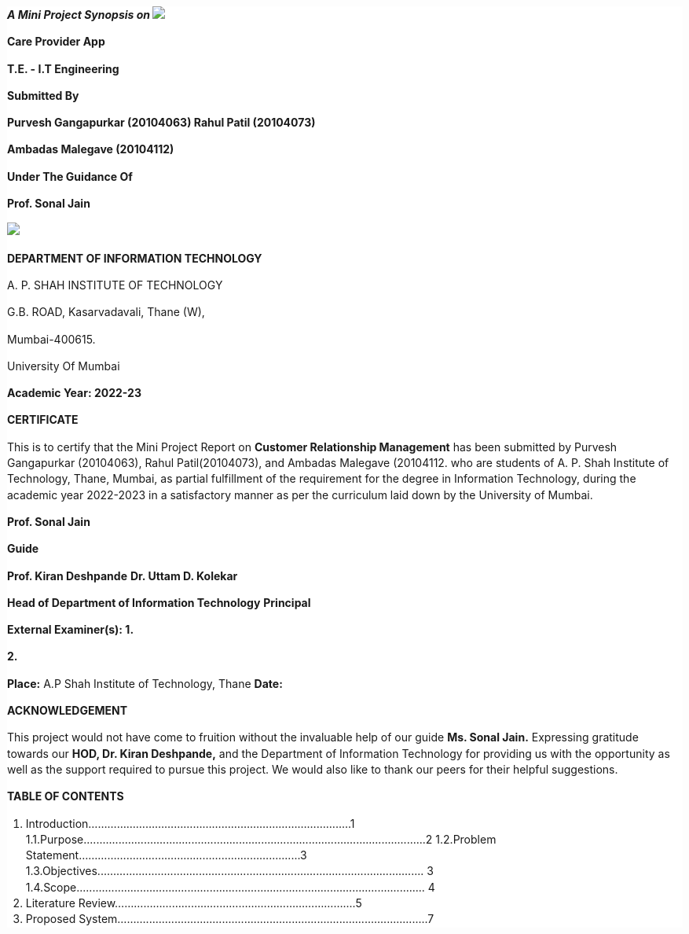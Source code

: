﻿***A Mini Project Synopsis on ![](Aspose.Words.9c5e6187-7729-4733-8191-c51d5b7dcbed.001.png)***

**Care Provider App**  

**T.E. - I.T Engineering** 

**Submitted By** 

**Purvesh Gangapurkar (20104063) Rahul Patil (20104073)** 

**Ambadas Malegave (20104112)** 

**Under The  Guidance Of** 

**Prof. Sonal Jain** 

![](Aspose.Words.9c5e6187-7729-4733-8191-c51d5b7dcbed.002.png)

**DEPARTMENT OF INFORMATION TECHNOLOGY** 

A. P. SHAH INSTITUTE OF TECHNOLOGY 

G.B. ROAD, Kasarvadavali, Thane (W), 

Mumbai-400615. 

University Of Mumbai 

**Academic Year: 2022-23** 

**CERTIFICATE** 

This is to certify that the Mini Project Report on **Customer Relationship Management** has been submitted by Purvesh Gangapurkar (20104063), Rahul Patil(20104073), and Ambadas Malegave (20104112. who are students of A. P. Shah Institute of Technology, Thane, Mumbai, as partial fulfillment of the requirement for the degree in Information Technology, during the academic year 2022-2023 in a satisfactory manner as per the curriculum laid down by the University of Mumbai.

**Prof. Sonal Jain** 

**Guide** 

**Prof. Kiran Deshpande**  **Dr. Uttam D. Kolekar** 

**Head of Department of Information Technology**  **Principal** 

**External Examiner(s): 1.** 

**2.** 

**Place:** A.P Shah Institute of Technology, Thane **Date:** 

**ACKNOWLEDGEMENT** 

This project would not have come to fruition without the invaluable help of our guide **Ms. Sonal Jain.**  Expressing  gratitude  towards  our  **HOD,  Dr.  Kiran  Deshpande,**  and  the  Department  of Information Technology for providing us with the opportunity as well as the support required to pursue this project. We would also like to thank our peers for their helpful suggestions. 

**TABLE OF CONTENTS** 

1. Introduction…………………………………………………………………….....1 1.1.Purpose............................................................................................................2 1.2.Problem Statement……………………………………………………..........3 1.3.Objectives....................................................................................................... 3 1.4.Scope.............................................................................................................. 4 
1. Literature Review………………………………………………………………....5 
1. Proposed System……….........................................................................................7 

